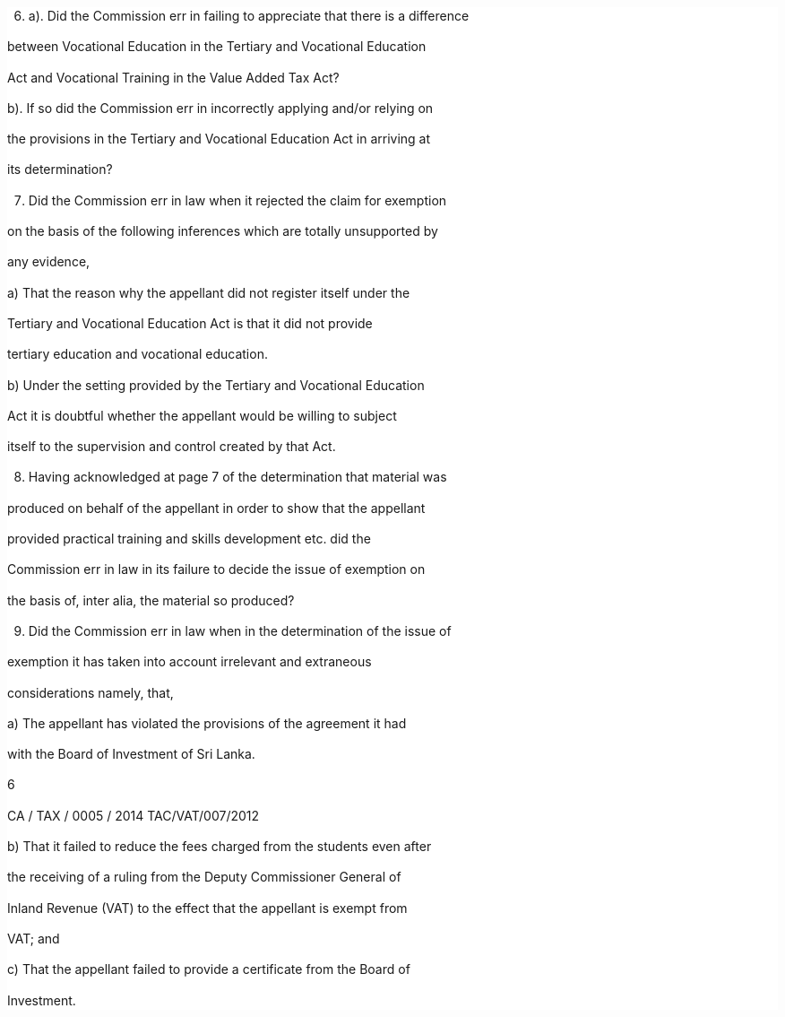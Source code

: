 6. a). Did the Commission err in failing to appreciate that there is a difference

between Vocational Education in the Tertiary and Vocational Education

Act and Vocational Training in the Value Added Tax Act?

b). If so did the Commission err in incorrectly applying and/or relying on

the provisions in the Tertiary and Vocational Education Act in arriving at

its determination?

7. Did the Commission err in law when it rejected the claim for exemption

on the basis of the following inferences which are totally unsupported by

any evidence,

a) That the reason why the appellant did not register itself under the

Tertiary and Vocational Education Act is that it did not provide

tertiary education and vocational education.

b) Under the setting provided by the Tertiary and Vocational Education

Act it is doubtful whether the appellant would be willing to subject

itself to the supervision and control created by that Act.

8. Having acknowledged at page 7 of the determination that material was

produced on behalf of the appellant in order to show that the appellant

provided practical training and skills development etc. did the

Commission err in law in its failure to decide the issue of exemption on

the basis of, inter alia, the material so produced?

9. Did the Commission err in law when in the determination of the issue of

exemption it has taken into account irrelevant and extraneous

considerations namely, that,

a) The appellant has violated the provisions of the agreement it had

with the Board of Investment of Sri Lanka.

6

CA / TAX / 0005 / 2014 TAC/VAT/007/2012

b) That it failed to reduce the fees charged from the students even after

the receiving of a ruling from the Deputy Commissioner General of

Inland Revenue (VAT) to the effect that the appellant is exempt from

VAT; and

c) That the appellant failed to provide a certificate from the Board of

Investment.

